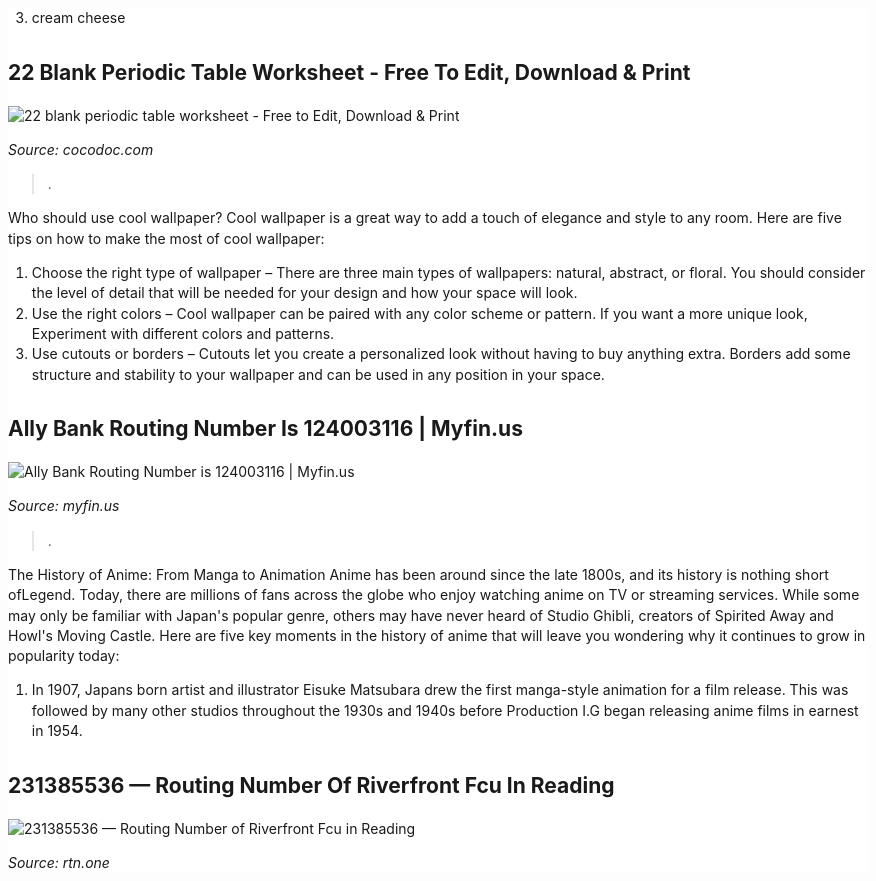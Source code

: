 	

3. cream cheese 

    
## 22 Blank Periodic Table Worksheet - Free To Edit, Download &amp; Print

<img loading=lazy src="https://cdn.cocodoc.com/cocodoc-form/png/467236455--AUDITION-FORM-Oliver-Performances-September-30-October-cherokeetheatre--x-01.png" onerror="this.onerror=null;this.src='https://tse4.mm.bing.net/th?id=OIP.r_0_fr7ka2NItUwKy7erjgAAAA&amp;pid=15.1';" alt="22 blank periodic table worksheet - Free to Edit, Download &amp; Print">

_Source: cocodoc.com_

>. 

	

Who should use cool wallpaper?
Cool wallpaper is a great way to add a touch of elegance and style to any room. Here are five tips on how to make the most of cool wallpaper: 
1) Choose the right type of wallpaper – There are three main types of wallpapers: natural, abstract, or floral. You should consider the level of detail that will be needed for your design and how your space will look. 
2) Use the right colors – Cool wallpaper can be paired with any color scheme or pattern. If you want a more unique look, Experiment with different colors and patterns. 
3) Use cutouts or borders – Cutouts let you create a personalized look without having to buy anything extra. Borders add some structure and stability to your wallpaper and can be used in any position in your space.

    
## Ally Bank Routing Number Is 124003116 | Myfin.us

<img loading=lazy src="https://myfin.us/source/1/K8M-gHfYMiy6WakHioMya4knYktH-q0-.png" onerror="this.onerror=null;this.src='https://tse3.mm.bing.net/th?id=OIP.u5g1qxCgJtZRnTzfLZ6GrgHaFy&amp;pid=15.1';" alt="Ally Bank Routing Number is 124003116 | Myfin.us">

_Source: myfin.us_

>. 

	

The History of Anime: From Manga to Animation
Anime has been around since the late 1800s, and its history is nothing short ofLegend. Today, there are millions of fans across the globe who enjoy watching anime on TV or streaming services. While some may only be familiar with Japan's popular genre, others may have never heard of Studio Ghibli, creators of Spirited Away and Howl's Moving Castle. Here are five key moments in the history of anime that will leave you wondering why it continues to grow in popularity today:
1) In 1907, Japans born artist and illustrator Eisuke Matsubara drew the first manga-style animation for a film release. This was followed by many other studios throughout the 1930s and 1940s before Production I.G began releasing anime films in earnest in 1954.

    
## 231385536 — Routing Number Of Riverfront Fcu In Reading

<img loading=lazy src="https://rtn.one/wa-data/public/site/rtn/231/385/231385536.png" onerror="this.onerror=null;this.src='https://tse2.mm.bing.net/th?id=OIP.zBKHO5FiFXpjaqP5QQDsiAHaEi&amp;pid=15.1';" alt="231385536 — Routing Number of Riverfront Fcu in Reading">

_Source: rtn.one_

